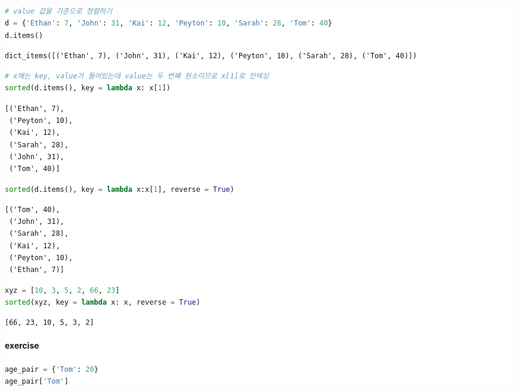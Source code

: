 
```python
# value 값을 기준으로 정렬하기
d = {'Ethan': 7, 'John': 31, 'Kai': 12, 'Peyton': 10, 'Sarah': 28, 'Tom': 40}
d.items()
```




    dict_items([('Ethan', 7), ('John', 31), ('Kai', 12), ('Peyton', 10), ('Sarah', 28), ('Tom', 40)])




```python
# x에는 key, value가 들어있는데 value는 두 번째 원소이므로 x[1]로 인덱싱
sorted(d.items(), key = lambda x: x[1])
```




    [('Ethan', 7),
     ('Peyton', 10),
     ('Kai', 12),
     ('Sarah', 28),
     ('John', 31),
     ('Tom', 40)]




```python
sorted(d.items(), key = lambda x:x[1], reverse = True)
```




    [('Tom', 40),
     ('John', 31),
     ('Sarah', 28),
     ('Kai', 12),
     ('Peyton', 10),
     ('Ethan', 7)]




```python
xyz = [10, 3, 5, 2, 66, 23]
sorted(xyz, key = lambda x: x, reverse = True)
```




    [66, 23, 10, 5, 3, 2]



#### exercise


```python
age_pair = {'Tom': 20}
age_pair['Tom']
```
